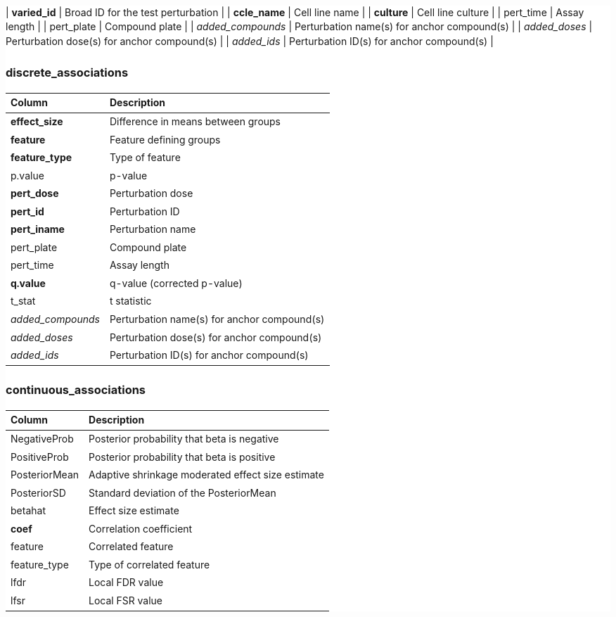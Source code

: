 | **varied_id** | Broad ID for the test perturbation |
| **ccle_name** | Cell line name |
| **culture** | Cell line culture |
| pert_time | Assay length |
| pert_plate | Compound plate |
| *added_compounds* | Perturbation name(s) for anchor compound(s) |
| *added_doses* | Perturbation dose(s) for anchor compound(s) |
| *added_ids* | Perturbation ID(s) for anchor compound(s) |

### discrete\_associations

| Column | Description |
|:-------|:------------|
| **effect_size** | Difference in means between groups |
| **feature** | Feature defining groups |
| **feature_type** | Type of feature |
| p.value | p-value |
| **pert_dose** | Perturbation dose |
| **pert_id** | Perturbation ID |
| **pert_iname** | Perturbation name |
| pert_plate | Compound plate |
| pert_time | Assay length |
| **q.value** | q-value (corrected p-value) |
| t_stat | t statistic |
| *added_compounds* | Perturbation name(s) for anchor compound(s) |
| *added_doses* | Perturbation dose(s) for anchor compound(s) |
| *added_ids* | Perturbation ID(s) for anchor compound(s) |

### continuous\_associations

| Column | Description |
|:-------|:------------|
| NegativeProb | Posterior probability that beta is negative |
| PositiveProb | Posterior probability that beta is positive |
| PosteriorMean | Adaptive shrinkage moderated effect size estimate |
| PosteriorSD | Standard deviation of the PosteriorMean
| betahat | Effect size estimate |
| **coef** | Correlation coefficient |
| feature | Correlated feature |
| feature_type | Type of correlated feature
| lfdr |  Local FDR value |
| lfsr | Local FSR value |